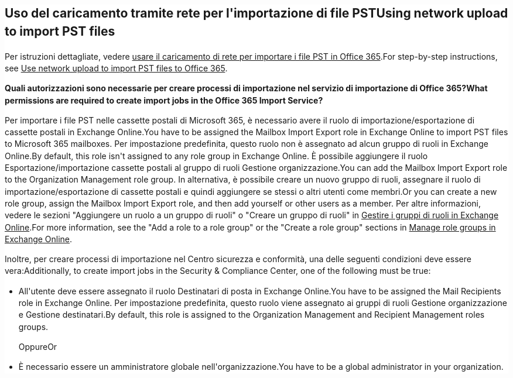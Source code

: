 ## <a name="using-network-upload-to-import-pst-files"></a><span data-ttu-id="0b2cd-107">Uso del caricamento tramite rete per l'importazione di file PST</span><span class="sxs-lookup"><span data-stu-id="0b2cd-107">Using network upload to import PST files</span></span>

<span data-ttu-id="0b2cd-108">Per istruzioni dettagliate, vedere [usare il caricamento di rete per importare i file PST in Office 365](use-network-upload-to-import-pst-files.md).</span><span class="sxs-lookup"><span data-stu-id="0b2cd-108">For step-by-step instructions, see [Use network upload to import PST files to Office 365](use-network-upload-to-import-pst-files.md).</span></span>
  
 <span data-ttu-id="0b2cd-109">**Quali autorizzazioni sono necessarie per creare processi di importazione nel servizio di importazione di Office 365?**</span><span class="sxs-lookup"><span data-stu-id="0b2cd-109">**What permissions are required to create import jobs in the Office 365 Import Service?**</span></span>
  
<span data-ttu-id="0b2cd-110">Per importare i file PST nelle cassette postali di Microsoft 365, è necessario avere il ruolo di importazione/esportazione di cassette postali in Exchange Online.</span><span class="sxs-lookup"><span data-stu-id="0b2cd-110">You have to be assigned the Mailbox Import Export role in Exchange Online to import PST files to Microsoft 365 mailboxes.</span></span> <span data-ttu-id="0b2cd-111">Per impostazione predefinita, questo ruolo non è assegnato ad alcun gruppo di ruoli in Exchange Online.</span><span class="sxs-lookup"><span data-stu-id="0b2cd-111">By default, this role isn't assigned to any role group in Exchange Online.</span></span> <span data-ttu-id="0b2cd-112">È possibile aggiungere il ruolo Esportazione/importazione cassette postali al gruppo di ruoli Gestione organizzazione.</span><span class="sxs-lookup"><span data-stu-id="0b2cd-112">You can add the Mailbox Import Export role to the Organization Management role group.</span></span> <span data-ttu-id="0b2cd-113">In alternativa, è possibile creare un nuovo gruppo di ruoli, assegnare il ruolo di importazione/esportazione di cassette postali e quindi aggiungere se stessi o altri utenti come membri.</span><span class="sxs-lookup"><span data-stu-id="0b2cd-113">Or you can create a new role group, assign the Mailbox Import Export role, and then add yourself or other users as a member.</span></span> <span data-ttu-id="0b2cd-114">Per altre informazioni, vedere le sezioni "Aggiungere un ruolo a un gruppo di ruoli" o "Creare un gruppo di ruoli" in [Gestire i gruppi di ruoli in Exchange Online](https://go.microsoft.com/fwlink/p/?LinkId=730688).</span><span class="sxs-lookup"><span data-stu-id="0b2cd-114">For more information, see the "Add a role to a role group" or the "Create a role group" sections in [Manage role groups in Exchange Online](https://go.microsoft.com/fwlink/p/?LinkId=730688).</span></span>
  
<span data-ttu-id="0b2cd-115">Inoltre, per creare processi di importazione nel Centro sicurezza e conformità, una delle seguenti condizioni deve essere vera:</span><span class="sxs-lookup"><span data-stu-id="0b2cd-115">Additionally, to create import jobs in the Security & Compliance Center, one of the following must be true:</span></span>
  
- <span data-ttu-id="0b2cd-116">All'utente deve essere assegnato il ruolo Destinatari di posta in Exchange Online.</span><span class="sxs-lookup"><span data-stu-id="0b2cd-116">You have to be assigned the Mail Recipients role in Exchange Online.</span></span> <span data-ttu-id="0b2cd-117">Per impostazione predefinita, questo ruolo viene assegnato ai gruppi di ruoli Gestione organizzazione e Gestione destinatari.</span><span class="sxs-lookup"><span data-stu-id="0b2cd-117">By default, this role is assigned to the Organization Management and Recipient Management roles groups.</span></span>
    
    <span data-ttu-id="0b2cd-118">Oppure</span><span class="sxs-lookup"><span data-stu-id="0b2cd-118">Or</span></span>
    
- <span data-ttu-id="0b2cd-119">È necessario essere un amministratore globale nell'organizzazione.</span><span class="sxs-lookup"><span data-stu-id="0b2cd-119">You have to be a global administrator in your organization.</span></span>
    